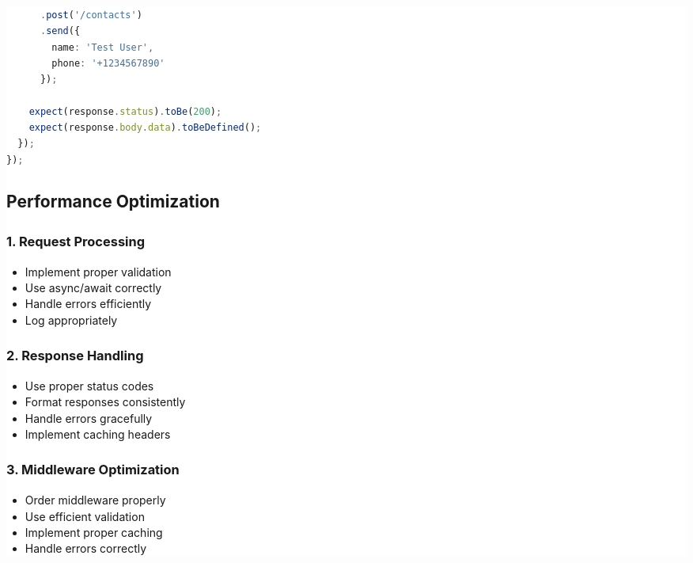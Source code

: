 ```typescript
      .post('/contacts')
      .send({
        name: 'Test User',
        phone: '+1234567890'
      });

    expect(response.status).toBe(200);
    expect(response.body.data).toBeDefined();
  });
});
```

## Performance Optimization

### 1. Request Processing
- Implement proper validation
- Use async/await correctly
- Handle errors efficiently
- Log appropriately

### 2. Response Handling
- Use proper status codes
- Format responses consistently
- Handle errors gracefully
- Implement caching headers

### 3. Middleware Optimization
- Order middleware properly
- Use efficient validation
- Implement proper caching
- Handle errors correctly 